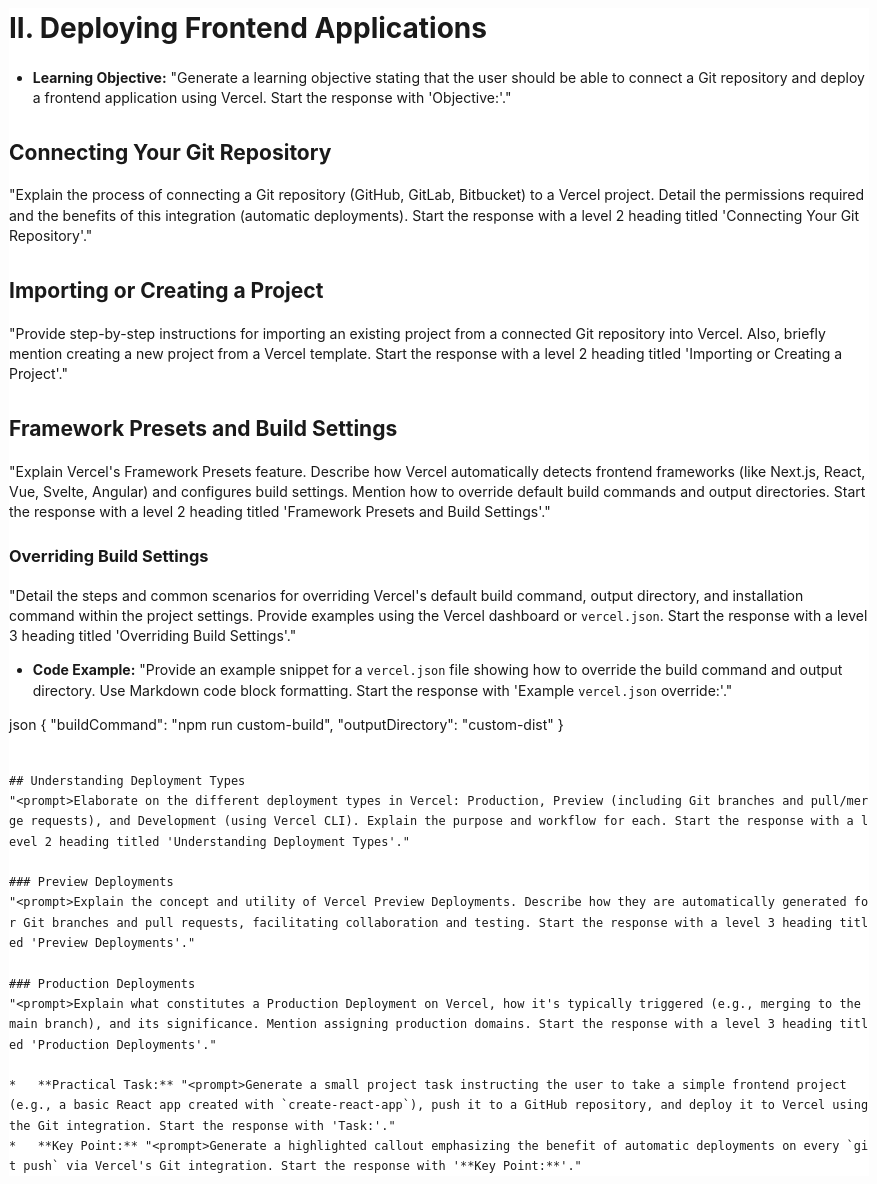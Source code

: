 # II. Deploying Frontend Applications
*   **Learning Objective:** "<prompt>Generate a learning objective stating that the user should be able to connect a Git repository and deploy a frontend application using Vercel. Start the response with 'Objective:'."

## Connecting Your Git Repository
"<prompt>Explain the process of connecting a Git repository (GitHub, GitLab, Bitbucket) to a Vercel project. Detail the permissions required and the benefits of this integration (automatic deployments). Start the response with a level 2 heading titled 'Connecting Your Git Repository'."

## Importing or Creating a Project
"<prompt>Provide step-by-step instructions for importing an existing project from a connected Git repository into Vercel. Also, briefly mention creating a new project from a Vercel template. Start the response with a level 2 heading titled 'Importing or Creating a Project'."

## Framework Presets and Build Settings
"<prompt>Explain Vercel's Framework Presets feature. Describe how Vercel automatically detects frontend frameworks (like Next.js, React, Vue, Svelte, Angular) and configures build settings. Mention how to override default build commands and output directories. Start the response with a level 2 heading titled 'Framework Presets and Build Settings'."

### Overriding Build Settings
"<prompt>Detail the steps and common scenarios for overriding Vercel's default build command, output directory, and installation command within the project settings. Provide examples using the Vercel dashboard or `vercel.json`. Start the response with a level 3 heading titled 'Overriding Build Settings'."
*   **Code Example:** "<prompt>Provide an example snippet for a `vercel.json` file showing how to override the build command and output directory. Use Markdown code block formatting. Start the response with 'Example `vercel.json` override:'."
    ```
json
    {
      "buildCommand": "npm run custom-build",
      "outputDirectory": "custom-dist"
    }
    
```

## Understanding Deployment Types
"<prompt>Elaborate on the different deployment types in Vercel: Production, Preview (including Git branches and pull/merge requests), and Development (using Vercel CLI). Explain the purpose and workflow for each. Start the response with a level 2 heading titled 'Understanding Deployment Types'."

### Preview Deployments
"<prompt>Explain the concept and utility of Vercel Preview Deployments. Describe how they are automatically generated for Git branches and pull requests, facilitating collaboration and testing. Start the response with a level 3 heading titled 'Preview Deployments'."

### Production Deployments
"<prompt>Explain what constitutes a Production Deployment on Vercel, how it's typically triggered (e.g., merging to the main branch), and its significance. Mention assigning production domains. Start the response with a level 3 heading titled 'Production Deployments'."

*   **Practical Task:** "<prompt>Generate a small project task instructing the user to take a simple frontend project (e.g., a basic React app created with `create-react-app`), push it to a GitHub repository, and deploy it to Vercel using the Git integration. Start the response with 'Task:'."
*   **Key Point:** "<prompt>Generate a highlighted callout emphasizing the benefit of automatic deployments on every `git push` via Vercel's Git integration. Start the response with '**Key Point:**'."
```